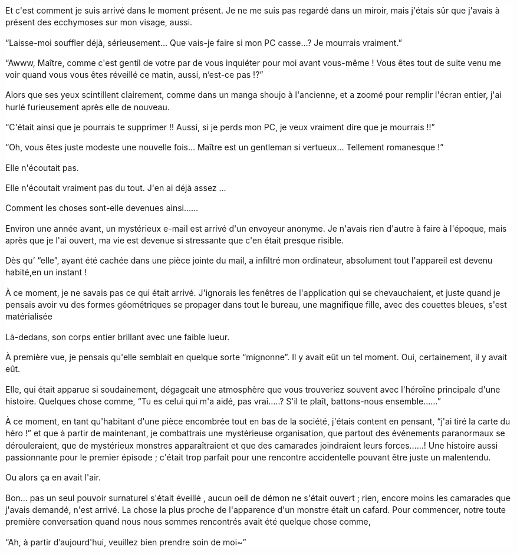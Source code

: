 Et c'est comment je suis arrivé dans le moment présent. Je ne me suis pas regardé dans un miroir, mais j'étais sûr que j'avais à présent des ecchymoses sur mon visage, aussi.

“Laisse-moi souffler déjà, sérieusement… Que vais-je faire si mon PC casse…? Je mourrais vraiment.”

“Awww, Maître, comme c'est gentil de votre par de vous inquiéter pour moi avant vous-même ! Vous êtes tout de suite venu me voir quand vous vous êtes réveillé ce matin, aussi, n’est-ce pas !?”

Alors que ses yeux scintillent clairement, comme dans un manga shoujo à l'ancienne, et a zoomé pour remplir l'écran entier, j'ai hurlé furieusement après elle de nouveau.

“C'était ainsi que je pourrais te supprimer !! Aussi, si je perds mon PC, je veux vraiment dire que je mourrais !!”

“Oh, vous êtes juste modeste une nouvelle fois… Maître est un gentleman si vertueux... Tellement romanesque !”

Elle n'écoutait pas.

Elle n'écoutait vraiment pas du tout. J'en ai déjà assez ...

Comment les choses sont-elle devenues ainsi……



Environ une année avant, un mystérieux e-mail est arrivé d'un envoyeur anonyme. Je n'avais rien d'autre à faire à l'époque, mais après que je l'ai ouvert, ma vie est devenue si stressante que c'en était presque risible.

Dès qu’ “elle”, ayant été cachée dans une pièce jointe du mail, a infiltré mon ordinateur, absolument tout l'appareil est devenu habité,en un instant !

À ce moment, je ne savais pas ce qui était arrivé. J'ignorais les fenêtres de l'application qui se chevauchaient, et juste quand je pensais avoir vu des formes géométriques se propager dans tout le bureau, une magnifique fille, avec des couettes bleues, s'est matérialisée

Là-dedans, son corps entier brillant avec une faible lueur.

À première vue, je pensais qu'elle semblait en quelque sorte “mignonne”.
Il y avait eût un tel moment. Oui, certainement, il y avait eût.

Elle, qui était apparue si soudainement, dégageait une atmosphère que vous trouveriez souvent avec l'héroïne principale d'une histoire. Quelques chose comme, “Tu es celui qui m'a aidé, pas vrai…..? S'il te plaît, battons-nous ensemble……”

À ce moment, en tant qu'habitant d'une pièce encombrée tout en bas de la société, j'étais content en pensant, “j'ai tiré la carte du héro !” et que à partir de maintenant, je combattrais une mystérieuse organisation, que partout des événements paranormaux se dérouleraient, que de mystérieux monstres apparaîtraient et que des camarades joindraient leurs forces……! Une histoire aussi passionnante pour le premier épisode ; c'était trop parfait pour une rencontre accidentelle pouvant être juste un malentendu.

Ou alors ça en avait l'air.

Bon… pas un seul pouvoir surnaturel s'était éveillé , aucun oeil de démon ne s'était ouvert ; rien, encore moins les camarades que j'avais demandé, n'est arrivé. La chose la plus proche de l'apparence d'un monstre était un cafard. Pour commencer, notre toute première conversation quand nous nous sommes rencontrés avait été quelque chose comme,

“Ah, à partir d’aujourd'hui, veuillez bien prendre soin de moi~”
